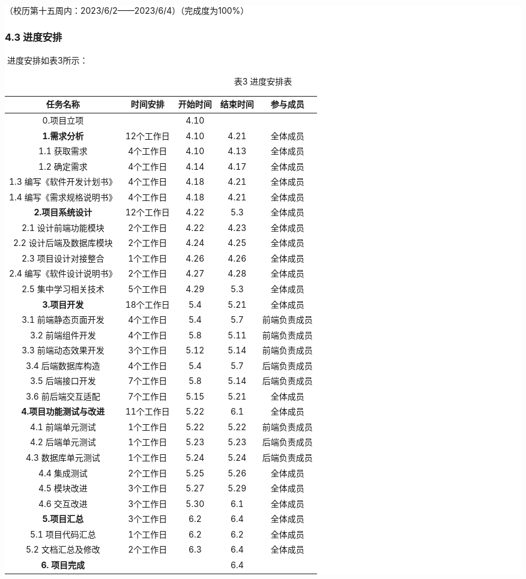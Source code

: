    （校历第十五周内：2023/6/2——2023/6/4）（完成度为100%）

### **4.3 进度安排**

​	进度安排如表3所示：

<center>表3 进度安排表</center>

|          任务名称          |  时间安排  | 开始时间 | 结束时间 |   参与成员   |
| :------------------------: | :--------: | :------: | :------: | :----------: |
|         0.项目立项         |            |   4.10   |          |              |
|       **1.需求分析**       | 12个工作日 |   4.10   |   4.21   |   全体成员   |
|        1.1 获取需求        | 4个工作日  |   4.10   |   4.13   |   全体成员   |
|        1.2 确定需求        | 4个工作日  |   4.14   |   4.17   |   全体成员   |
| 1.3 编写《软件开发计划书》 | 4个工作日  |   4.18   |   4.21   |   全体成员   |
| 1.4 编写《需求规格说明书》 | 4个工作日  |   4.18   |   4.21   |   全体成员   |
|     **2.项目系统设计**     | 12个工作日 |   4.22   |   5.3    |   全体成员   |
|    2.1 设计前端功能模块    | 2个工作日  |   4.22   |   4.23   |   全体成员   |
|  2.2 设计后端及数据库模块  | 2个工作日  |   4.24   |   4.25   |   全体成员   |
|    2.3 项目设计对接整合    | 1个工作日  |   4.26   |   4.26   |   全体成员   |
| 2.4 编写《软件设计说明书》 | 2个工作日  |   4.27   |   4.28   |   全体成员   |
|    2.5 集中学习相关技术    | 5个工作日  |   4.29   |   5.3    |   全体成员   |
|       **3.项目开发**       | 18个工作日 |   5.4    |   5.21   |   全体成员   |
|    3.1 前端静态页面开发    | 4个工作日  |   5.4    |   5.7    | 前端负责成员 |
|      3.2 前端组件开发      | 4个工作日  |   5.8    |   5.11   | 前端负责成员 |
|    3.3 前端动态效果开发    | 3个工作日  |   5.12   |   5.14   | 前端负责成员 |
|     3.4 后端数据库构造     | 4个工作日  |   5.4    |   5.7    | 后端负责成员 |
|      3.5 后端接口开发      | 7个工作日  |   5.8    |   5.14   | 后端负责成员 |
|     3.6 前后端交互适配     | 7个工作日  |   5.15   |   5.21   |   全体成员   |
|  **4.项目功能测试与改进**  | 11个工作日 |   5.22   |   6.1    |   全体成员   |
|      4.1 前端单元测试      | 1个工作日  |   5.22   |   5.22   | 前端负责成员 |
|      4.2 后端单元测试      | 1个工作日  |   5.23   |   5.23   | 后端负责成员 |
|     4.3 数据库单元测试     | 1个工作日  |   5.24   |   5.24   | 后端负责成员 |
|        4.4 集成测试        | 2个工作日  |   5.25   |   5.26   |   全体成员   |
|        4.5 模块改进        | 3个工作日  |   5.27   |   5.29   |   全体成员   |
|        4.6 交互改进        | 3个工作日  |   5.30   |   6.1    |   全体成员   |
|       **5.项目汇总**       | 3个工作日  |   6.2    |   6.4    |   全体成员   |
|      5.1 项目代码汇总      | 1个工作日  |   6.2    |   6.2    |   全体成员   |
|     5.2 文档汇总及修改     | 2个工作日  |   6.3    |   6.4    |   全体成员   |
|      **6. 项目完成**       |            |          |   6.4    |              |
